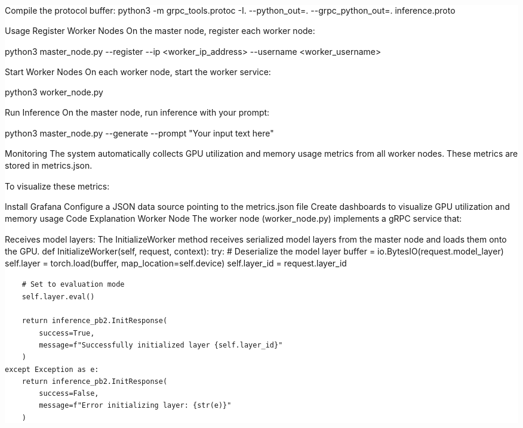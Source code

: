 Compile the protocol buffer:
python3 -m grpc_tools.protoc -I. --python_out=. --grpc_python_out=. inference.proto

Usage
Register Worker Nodes
On the master node, register each worker node:

python3 master_node.py --register --ip <worker_ip_address> --username <worker_username>

Start Worker Nodes
On each worker node, start the worker service:

python3 worker_node.py

Run Inference
On the master node, run inference with your prompt:

python3 master_node.py --generate --prompt "Your input text here"

Monitoring
The system automatically collects GPU utilization and memory usage metrics from all worker nodes. These metrics are stored in metrics.json.

To visualize these metrics:

Install Grafana
Configure a JSON data source pointing to the metrics.json file
Create dashboards to visualize GPU utilization and memory usage
Code Explanation
Worker Node
The worker node (worker_node.py) implements a gRPC service that:

Receives model layers: The InitializeWorker method receives serialized model layers from the master node and loads them onto the GPU.
def InitializeWorker(self, request, context):
    try:
        # Deserialize the model layer
        buffer = io.BytesIO(request.model_layer)
        self.layer = torch.load(buffer, map_location=self.device)
        self.layer_id = request.layer_id
        
        # Set to evaluation mode
        self.layer.eval()
        
        return inference_pb2.InitResponse(
            success=True,
            message=f"Successfully initialized layer {self.layer_id}"
        )
    except Exception as e:
        return inference_pb2.InitResponse(
            success=False,
            message=f"Error initializing layer: {str(e)}"
        )
